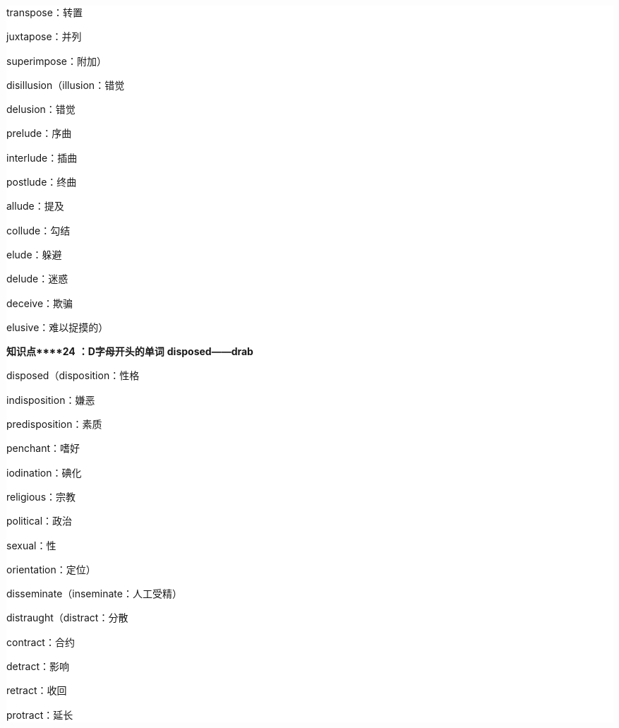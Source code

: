 transpose：转置

juxtapose：并列

superimpose：附加）

 

disillusion（illusion：错觉

delusion：错觉

prelude：序曲

interlude：插曲

postlude：终曲

allude：提及

collude：勾结

elude：躲避

delude：迷惑

deceive：欺骗

elusive：难以捉摸的）

**知识点****24** **：****D****字母开头的单词**  **disposed——drab**

 

disposed（disposition：性格

indisposition：嫌恶

predisposition：素质

penchant：嗜好

iodination：碘化

religious：宗教

political：政治

sexual：性

orientation：定位）

 

disseminate（inseminate：人工受精）

 

distraught（distract：分散

contract：合约

detract：影响

retract：收回

protract：延长
